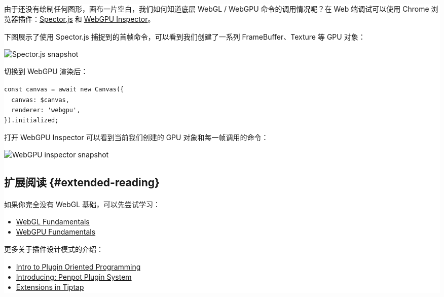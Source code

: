 由于还没有绘制任何图形，画布一片空白，我们如何知道底层 WebGL / WebGPU 命令的调用情况呢？在 Web 端调试可以使用 Chrome 浏览器插件：[Spector.js] 和 [WebGPU Inspector]。

下图展示了使用 Spector.js 捕捉到的首帧命令，可以看到我们创建了一系列 FrameBuffer、Texture 等 GPU 对象：

![Spector.js snapshot](/spectorjs.png)

切换到 WebGPU 渲染后：

```ts{3}
const canvas = await new Canvas({
  canvas: $canvas,
  renderer: 'webgpu',
}).initialized;
```

打开 WebGPU Inspector 可以看到当前我们创建的 GPU 对象和每一帧调用的命令：

![WebGPU inspector snapshot](/webgpu-inspector.png)

## 扩展阅读 {#extended-reading}

如果你完全没有 WebGL 基础，可以先尝试学习：

-   [WebGL Fundamentals]
-   [WebGPU Fundamentals]

更多关于插件设计模式的介绍：

-   [Intro to Plugin Oriented Programming]
-   [Introducing: Penpot Plugin System]
-   [Extensions in Tiptap]

[WebGPU Ecosystem]: https://developer.chrome.com/blog/webgpu-ecosystem/
[From WebGL to WebGPU]: https://developer.chrome.com/blog/from-webgl-to-webgpu
[@antv/g-device-api]: https://github.com/antvis/g-device-api
[Intro to Plugin Oriented Programming]: https://pop-book.readthedocs.io/en/latest/index.html
[wgpu]: https://wgpu.rs/
[bevy]: https://bevyengine.org/
[noclip]: https://github.com/magcius/noclip.website
[Modyfi]: https://digest.browsertech.com/archive/browsertech-digest-how-modyfi-is-building-with/
[Async Constructor Pattern in JavaScript]: https://qwtel.com/posts/software/async-constructor-pattern/
[Animation: ready property]: https://developer.mozilla.org/en-US/docs/Web/API/Animation/ready
[Rendering the scene]: https://threejs.org/docs/index.html#manual/en/introduction/Creating-a-scene
[Creation of the WebGPU engine is asynchronous]: https://doc.babylonjs.com/setup/support/WebGPU/webGPUBreakingChanges#creation-of-the-webgpu-engine-is-asynchronous
[Spector.js]: https://spector.babylonjs.com/
[WebGPU Inspector]: https://github.com/brendan-duncan/webgpu_inspector
[tapable]: https://github.com/webpack/tapable
[Is the new Function performance really good?]: https://github.com/webpack/tapable/issues/162
[WebGL Fundamentals]: https://webglfundamentals.org/
[WebGPU Fundamentals]: https://webgpufundamentals.org/
[devicePixelRatio]: https://developer.mozilla.org/zh-CN/docs/Web/API/Window/devicePixelRatio
[headless-gl]: https://github.com/stackgl/headless-gl
[OffscreenCanvas]: https://developer.mozilla.org/zh-CN/docs/Web/API/OffscreenCanvas
[SwapChain]: https://vulkan-tutorial.com/Drawing_a_triangle/Presentation/Swap_chain
[Default Framebuffer]: https://www.khronos.org/opengl/wiki/Default_Framebuffer
[globalThis]: https://developer.mozilla.org/en-US/docs/Web/JavaScript/Reference/Global_Objects/globalThis
[Surface]: https://docs.rs/wgpu/latest/wgpu/struct.Surface.html
[GPUCanvasContext]: https://gpuweb.github.io/gpuweb/#canvas-context
[Canvas Context and Swap Chain]: https://carmencincotti.com/2022-12-19/how-to-render-a-webgpu-triangle-series-part-three-video/#bonus-content-swap-chain
[Introducing: Penpot Plugin System]: https://www.smashingmagazine.com/2024/11/open-source-meets-design-tooling-penpot/
[Performant Game Loops in JavaScript]: https://www.aleksandrhovhannisyan.com/blog/javascript-game-loop/
[Extensions in Tiptap]: https://tiptap.dev/docs/editor/core-concepts/extensions#what-are-extensions
[Basic draw loop]: https://skia.org/docs/user/modules/quickstart/#basic-draw-loop
